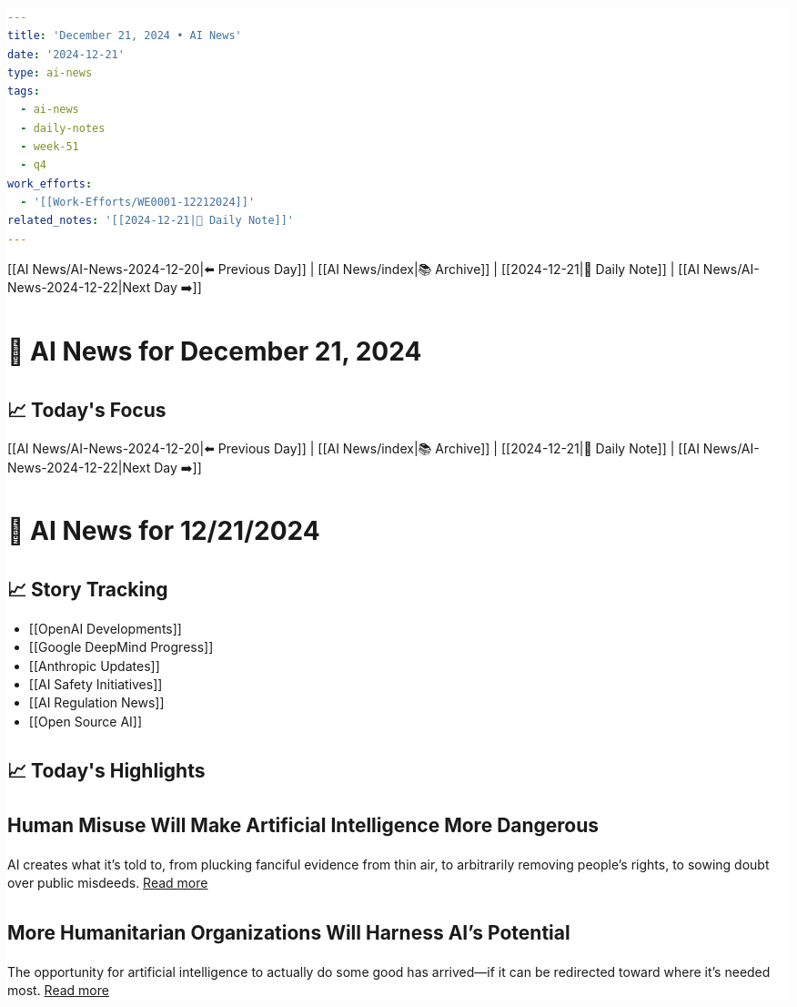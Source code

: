 ```yaml
---
title: 'December 21, 2024 • AI News'
date: '2024-12-21'
type: ai-news
tags:
  - ai-news
  - daily-notes
  - week-51
  - q4
work_efforts:
  - '[[Work-Efforts/WE0001-12212024]]'
related_notes: '[[2024-12-21|📝 Daily Note]]'
---
```

[[AI News/AI-News-2024-12-20|⬅️ Previous Day]] | [[AI News/index|📚 Archive]] | [[2024-12-21|📝 Daily Note]] | [[AI News/AI-News-2024-12-22|Next Day ➡️]]

# 🤖 AI News for December 21, 2024

## 📈 Today's Focus
[[AI News/AI-News-2024-12-20|⬅️ Previous Day]] | [[AI News/index|📚 Archive]] | [[2024-12-21|📝 Daily Note]] | [[AI News/AI-News-2024-12-22|Next Day ➡️]]

# 🤖 AI News for 12/21/2024

## 📈 Story Tracking
- [[OpenAI Developments]]
- [[Google DeepMind Progress]]
- [[Anthropic Updates]]
- [[AI Safety Initiatives]]
- [[AI Regulation News]]
- [[Open Source AI]]

## 📈 Today's Highlights
## Human Misuse Will Make Artificial Intelligence More Dangerous
AI creates what it’s told to, from plucking fanciful evidence from thin air, to arbitrarily removing people’s rights, to sowing doubt over public misdeeds.
[Read more](https://www.wired.com/story/human-misuse-will-make-artificial-intelligence-more-dangerous/)

## More Humanitarian Organizations Will Harness AI’s Potential
The opportunity for artificial intelligence to actually do some good has arrived—if it can be redirected toward where it’s needed most.
[Read more](https://www.wired.com/story/humanitarian-organizations-artificial-intelligence/)
